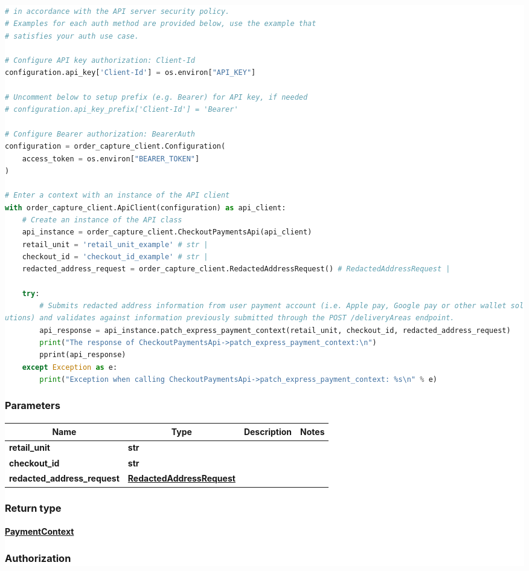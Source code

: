```python
# in accordance with the API server security policy.
# Examples for each auth method are provided below, use the example that
# satisfies your auth use case.

# Configure API key authorization: Client-Id
configuration.api_key['Client-Id'] = os.environ["API_KEY"]

# Uncomment below to setup prefix (e.g. Bearer) for API key, if needed
# configuration.api_key_prefix['Client-Id'] = 'Bearer'

# Configure Bearer authorization: BearerAuth
configuration = order_capture_client.Configuration(
    access_token = os.environ["BEARER_TOKEN"]
)

# Enter a context with an instance of the API client
with order_capture_client.ApiClient(configuration) as api_client:
    # Create an instance of the API class
    api_instance = order_capture_client.CheckoutPaymentsApi(api_client)
    retail_unit = 'retail_unit_example' # str | 
    checkout_id = 'checkout_id_example' # str | 
    redacted_address_request = order_capture_client.RedactedAddressRequest() # RedactedAddressRequest | 

    try:
        # Submits redacted address information from user payment account (i.e. Apple pay, Google pay or other wallet solutions) and validates against information previously submitted through the POST /deliveryAreas endpoint.
        api_response = api_instance.patch_express_payment_context(retail_unit, checkout_id, redacted_address_request)
        print("The response of CheckoutPaymentsApi->patch_express_payment_context:\n")
        pprint(api_response)
    except Exception as e:
        print("Exception when calling CheckoutPaymentsApi->patch_express_payment_context: %s\n" % e)
```



### Parameters


Name | Type | Description  | Notes
------------- | ------------- | ------------- | -------------
 **retail_unit** | **str**|  | 
 **checkout_id** | **str**|  | 
 **redacted_address_request** | [**RedactedAddressRequest**](RedactedAddressRequest.md)|  | 

### Return type

[**PaymentContext**](PaymentContext.md)

### Authorization
